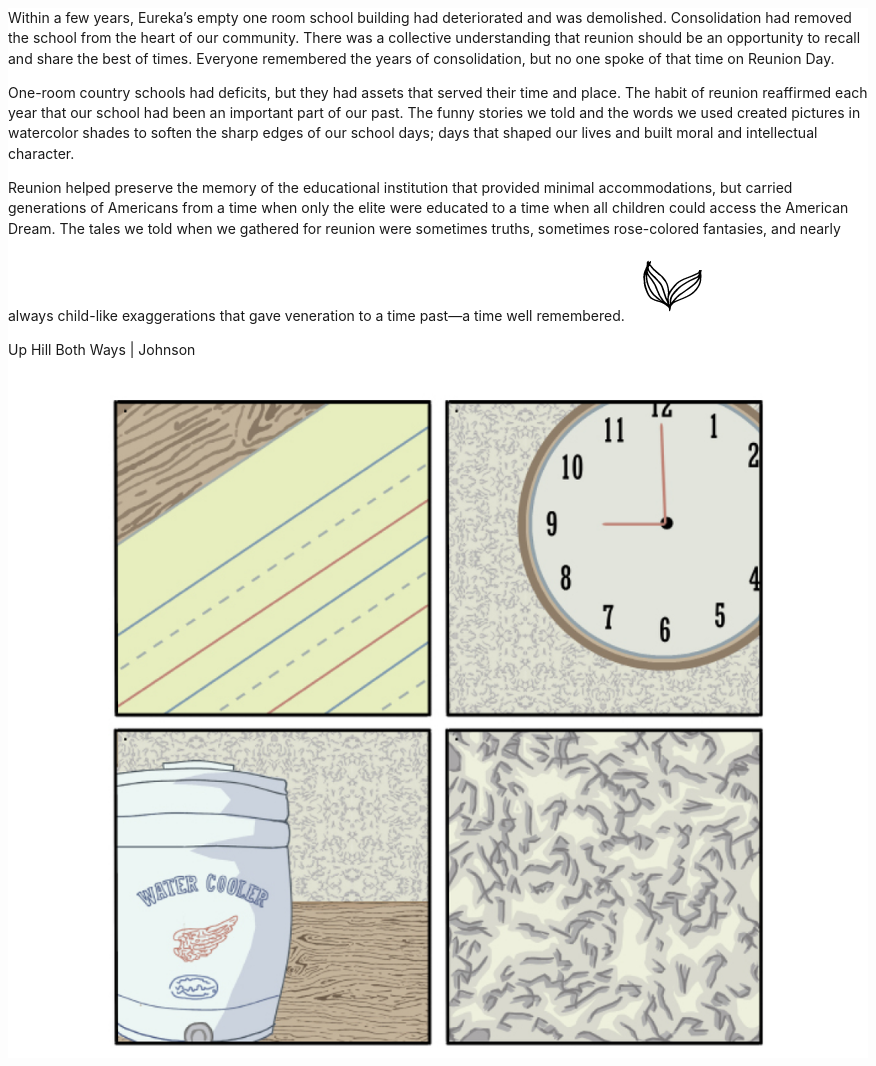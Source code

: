 
Within a few years, Eureka’s empty one room school building had deteriorated and was demolished. Consolidation had removed the school from the heart of our community. There was a collective understanding that reunion should be an opportunity to recall and share the best of times. Everyone remembered the years of consolidation, but no one spoke of that time on Reunion Day.


One-room country schools had deficits, but they had assets that served their time and place. The habit of reunion reaffirmed each year that our school had been an important part of our past. The funny stories we told and the words we used created pictures in watercolor shades to soften the sharp edges of our school days; days that shaped our lives and built moral and intellectual character.


Reunion helped preserve the memory of the educational institution that provided minimal accommodations, but carried generations of Americans from a time when only the elite were educated to a time when all children could access the American Dream. The tales we told when we gathered for reunion were sometimes truths, sometimes rose-colored fantasies, and nearly always child-like exaggerations that gave veneration to a time past—a time well remembered. ![](2016-spring-web-resources/image/3.png)




Up Hill Both Ways | Johnson





![](2016-spring-web-resources/image/Serena_Hocharen_uphillcomic.png)
